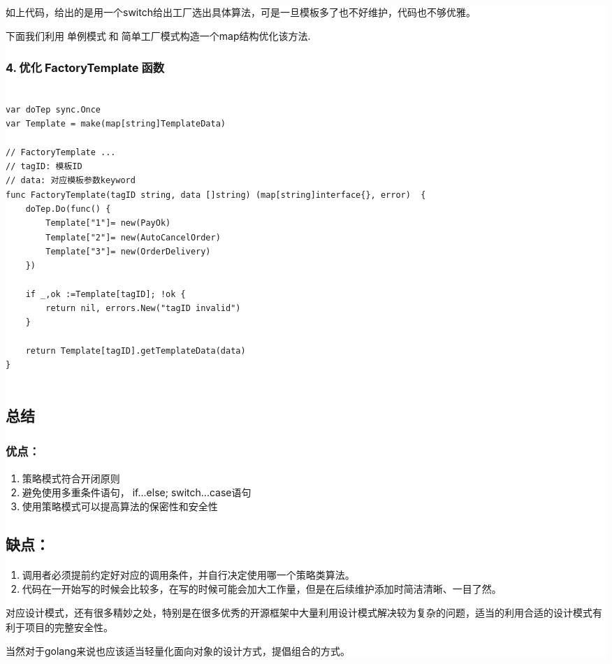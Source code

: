 如上代码，给出的是用一个switch给出工厂选出具体算法，可是一旦模板多了也不好维护，代码也不够优雅。

下面我们利用 单例模式 和 简单工厂模式构造一个map结构优化该方法.



### 4. 优化 FactoryTemplate 函数

```golang

var doTep sync.Once
var Template = make(map[string]TemplateData)

// FactoryTemplate ...
// tagID: 模板ID
// data: 对应模板参数keyword
func FactoryTemplate(tagID string, data []string) (map[string]interface{}, error)  {
	doTep.Do(func() {
		Template["1"]= new(PayOk)
		Template["2"]= new(AutoCancelOrder)
		Template["3"]= new(OrderDelivery)
	})
	
	if _,ok :=Template[tagID]; !ok {
		return nil, errors.New("tagID invalid")
	}
	
	return Template[tagID].getTemplateData(data)
}


```

## 总结

### 优点：

1. 策略模式符合开闭原则
2. 避免使用多重条件语句， if...else; switch...case语句
3. 使用策略模式可以提高算法的保密性和安全性


## 缺点：

1. 调用者必须提前约定好对应的调用条件，并自行决定使用哪一个策略类算法。
2. 代码在一开始写的时候会比较多，在写的时候可能会加大工作量，但是在后续维护添加时简洁清晰、一目了然。


对应设计模式，还有很多精妙之处，特别是在很多优秀的开源框架中大量利用设计模式解决较为复杂的问题，适当的利用合适的设计模式有利于项目的完整安全性。

当然对于golang来说也应该适当轻量化面向对象的设计方式，提倡组合的方式。